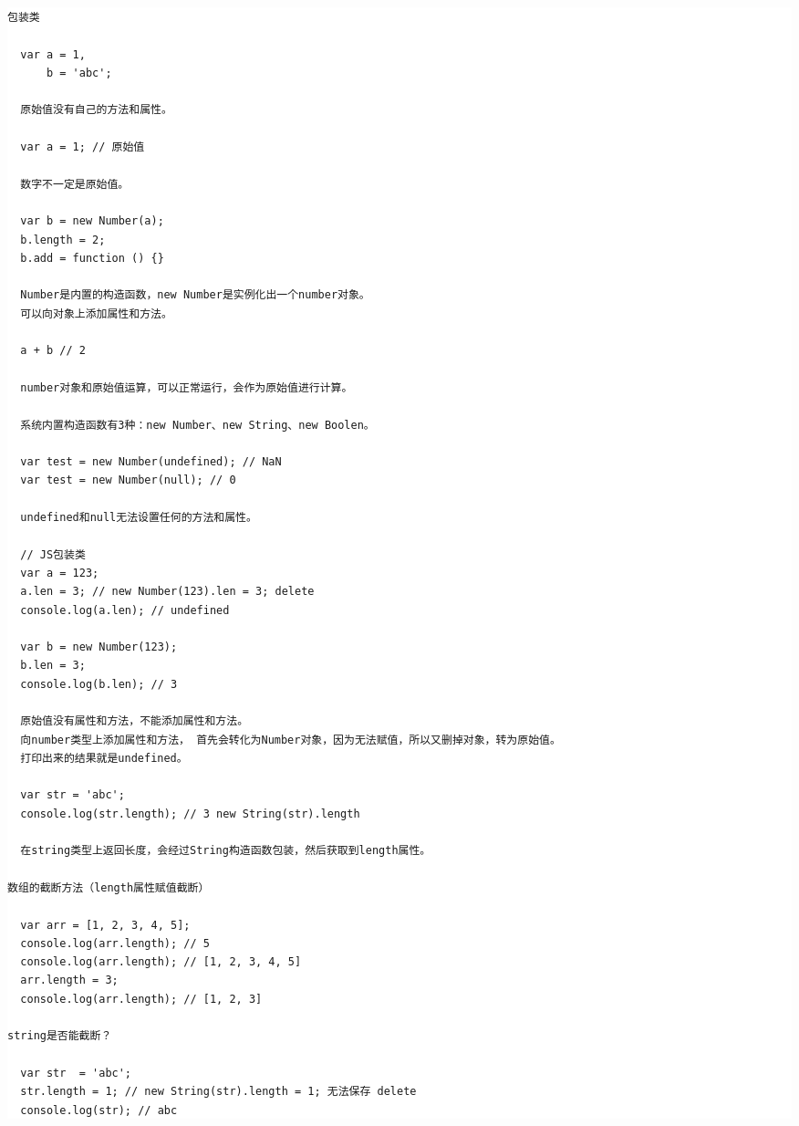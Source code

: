     包装类
    
      var a = 1,
          b = 'abc';
    
      原始值没有自己的方法和属性。
    
      var a = 1; // 原始值
    
      数字不一定是原始值。
    
      var b = new Number(a); 
      b.length = 2;
      b.add = function () {}
    
      Number是内置的构造函数，new Number是实例化出一个number对象。
      可以向对象上添加属性和方法。
    
      a + b // 2
    
      number对象和原始值运算，可以正常运行，会作为原始值进行计算。
    
      系统内置构造函数有3种：new Number、new String、new Boolen。
    
      var test = new Number(undefined); // NaN
      var test = new Number(null); // 0
    
      undefined和null无法设置任何的方法和属性。
    
      // JS包装类
      var a = 123;
      a.len = 3; // new Number(123).len = 3; delete 
      console.log(a.len); // undefined 
    
      var b = new Number(123);
      b.len = 3;
      console.log(b.len); // 3
    
      原始值没有属性和方法，不能添加属性和方法。
      向number类型上添加属性和方法， 首先会转化为Number对象，因为无法赋值，所以又删掉对象，转为原始值。
      打印出来的结果就是undefined。
    
      var str = 'abc';
      console.log(str.length); // 3 new String(str).length
    
      在string类型上返回长度，会经过String构造函数包装，然后获取到length属性。
    
    数组的截断方法（length属性赋值截断）
    
      var arr = [1, 2, 3, 4, 5];
      console.log(arr.length); // 5
      console.log(arr.length); // [1, 2, 3, 4, 5]
      arr.length = 3;
      console.log(arr.length); // [1, 2, 3]
    
    string是否能截断？
    
      var str  = 'abc';
      str.length = 1; // new String(str).length = 1; 无法保存 delete
      console.log(str); // abc 
    